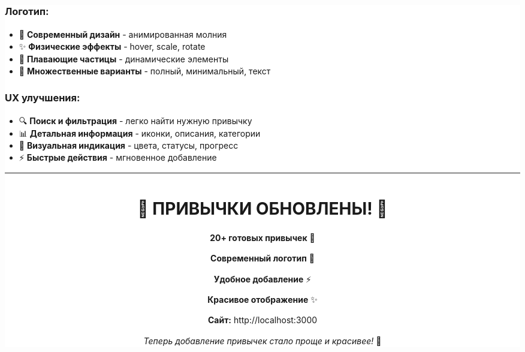 ### **Логотип:**
- 🎨 **Современный дизайн** - анимированная молния
- ✨ **Физические эффекты** - hover, scale, rotate
- 🌟 **Плавающие частицы** - динамические элементы
- 🎯 **Множественные варианты** - полный, минимальный, текст

### **UX улучшения:**
- 🔍 **Поиск и фильтрация** - легко найти нужную привычку
- 📊 **Детальная информация** - иконки, описания, категории
- 🎯 **Визуальная индикация** - цвета, статусы, прогресс
- ⚡ **Быстрые действия** - мгновенное добавление

---

<div align="center">

# 🎯 ПРИВЫЧКИ ОБНОВЛЕНЫ! 🎯

**20+ готовых привычек** 🎯

**Современный логотип** 🎨

**Удобное добавление** ⚡

**Красивое отображение** ✨

**Сайт:** http://localhost:3000

*Теперь добавление привычек стало проще и красивее!* 🚀

</div>
